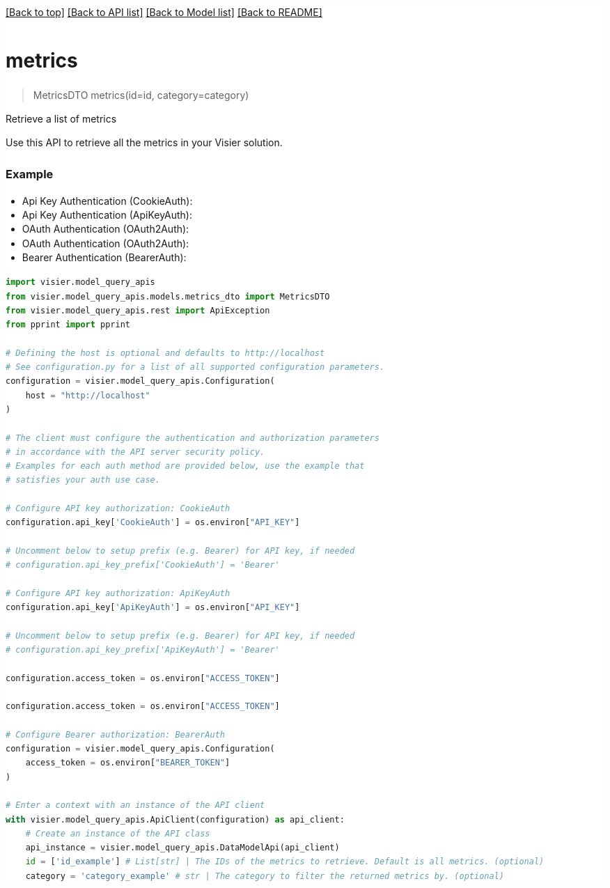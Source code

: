 [[Back to top]](#) [[Back to API list]](../README.md#documentation-for-api-endpoints) [[Back to Model list]](../README.md#documentation-for-models) [[Back to README]](../README.md)

# **metrics**
> MetricsDTO metrics(id=id, category=category)

Retrieve a list of metrics

Use this API to retrieve all the metrics in your Visier solution.

### Example

* Api Key Authentication (CookieAuth):
* Api Key Authentication (ApiKeyAuth):
* OAuth Authentication (OAuth2Auth):
* OAuth Authentication (OAuth2Auth):
* Bearer Authentication (BearerAuth):

```python
import visier.model_query_apis
from visier.model_query_apis.models.metrics_dto import MetricsDTO
from visier.model_query_apis.rest import ApiException
from pprint import pprint

# Defining the host is optional and defaults to http://localhost
# See configuration.py for a list of all supported configuration parameters.
configuration = visier.model_query_apis.Configuration(
    host = "http://localhost"
)

# The client must configure the authentication and authorization parameters
# in accordance with the API server security policy.
# Examples for each auth method are provided below, use the example that
# satisfies your auth use case.

# Configure API key authorization: CookieAuth
configuration.api_key['CookieAuth'] = os.environ["API_KEY"]

# Uncomment below to setup prefix (e.g. Bearer) for API key, if needed
# configuration.api_key_prefix['CookieAuth'] = 'Bearer'

# Configure API key authorization: ApiKeyAuth
configuration.api_key['ApiKeyAuth'] = os.environ["API_KEY"]

# Uncomment below to setup prefix (e.g. Bearer) for API key, if needed
# configuration.api_key_prefix['ApiKeyAuth'] = 'Bearer'

configuration.access_token = os.environ["ACCESS_TOKEN"]

configuration.access_token = os.environ["ACCESS_TOKEN"]

# Configure Bearer authorization: BearerAuth
configuration = visier.model_query_apis.Configuration(
    access_token = os.environ["BEARER_TOKEN"]
)

# Enter a context with an instance of the API client
with visier.model_query_apis.ApiClient(configuration) as api_client:
    # Create an instance of the API class
    api_instance = visier.model_query_apis.DataModelApi(api_client)
    id = ['id_example'] # List[str] | The IDs of the metrics to retrieve. Default is all metrics. (optional)
    category = 'category_example' # str | The category to filter the returned metrics by. (optional)
```